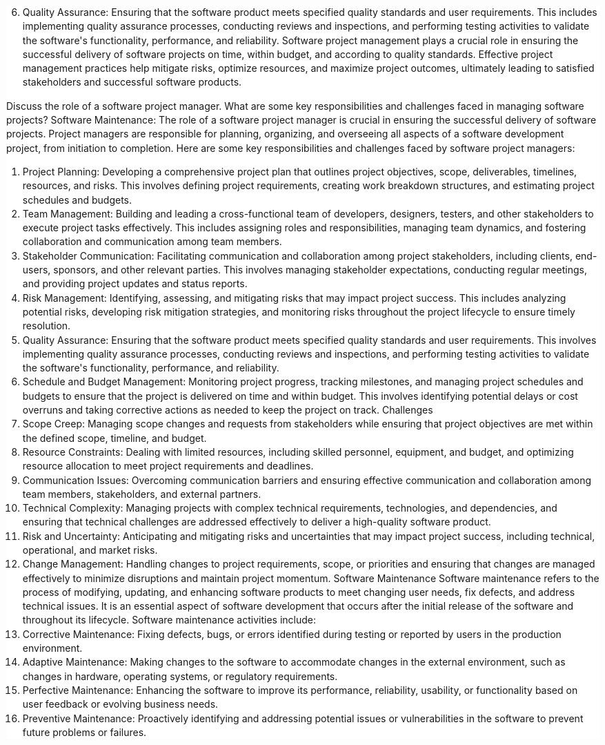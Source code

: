 6. Quality Assurance: Ensuring that the software product meets specified quality standards and user requirements. This includes implementing quality assurance processes, conducting reviews and inspections, and performing testing activities to validate the software's functionality, performance, and reliability.
Software project management plays a crucial role in ensuring the successful delivery of software projects on time, within budget, and according to quality standards. Effective project management practices help mitigate risks, optimize resources, and maximize project outcomes, ultimately leading to satisfied stakeholders and successful software products. 

Discuss the role of a software project manager. What are some key responsibilities and challenges faced in managing software projects?
Software Maintenance:
The role of a software project manager is crucial in ensuring the successful delivery of software projects. Project managers are responsible for planning, organizing, and overseeing all aspects of a software development project, from initiation to completion. Here are some key responsibilities and challenges faced by software project managers:
1. Project Planning: Developing a comprehensive project plan that outlines project objectives, scope, deliverables, timelines, resources, and risks. This involves defining project requirements, creating work breakdown structures, and estimating project schedules and budgets.
2. Team Management: Building and leading a cross-functional team of developers, designers, testers, and other stakeholders to execute project tasks effectively. This includes assigning roles and responsibilities, managing team dynamics, and fostering collaboration and communication among team members.
3. Stakeholder Communication: Facilitating communication and collaboration among project stakeholders, including clients, end-users, sponsors, and other relevant parties. This involves managing stakeholder expectations, conducting regular meetings, and providing project updates and status reports.
4. Risk Management: Identifying, assessing, and mitigating risks that may impact project success. This includes analyzing potential risks, developing risk mitigation strategies, and monitoring risks throughout the project lifecycle to ensure timely resolution.
5. Quality Assurance: Ensuring that the software product meets specified quality standards and user requirements. This involves implementing quality assurance processes, conducting reviews and inspections, and performing testing activities to validate the software's functionality, performance, and reliability.
6. Schedule and Budget Management: Monitoring project progress, tracking milestones, and managing project schedules and budgets to ensure that the project is delivered on time and within budget. This involves identifying potential delays or cost overruns and taking corrective actions as needed to keep the project on track.
Challenges
1. Scope Creep: Managing scope changes and requests from stakeholders while ensuring that project objectives are met within the defined scope, timeline, and budget.
2. Resource Constraints: Dealing with limited resources, including skilled personnel, equipment, and budget, and optimizing resource allocation to meet project requirements and deadlines.
3. Communication Issues: Overcoming communication barriers and ensuring effective communication and collaboration among team members, stakeholders, and external partners.
4. Technical Complexity: Managing projects with complex technical requirements, technologies, and dependencies, and ensuring that technical challenges are addressed effectively to deliver a high-quality software product.
5. Risk and Uncertainty: Anticipating and mitigating risks and uncertainties that may impact project success, including technical, operational, and market risks.
6. Change Management: Handling changes to project requirements, scope, or priorities and ensuring that changes are managed effectively to minimize disruptions and maintain project momentum.
Software Maintenance
Software maintenance refers to the process of modifying, updating, and enhancing software products to meet changing user needs, fix defects, and address technical issues. It is an essential aspect of software development that occurs after the initial release of the software and throughout its lifecycle. Software maintenance activities include:
1. Corrective Maintenance: Fixing defects, bugs, or errors identified during testing or reported by users in the production environment.
2. Adaptive Maintenance: Making changes to the software to accommodate changes in the external environment, such as changes in hardware, operating systems, or regulatory requirements.
3. Perfective Maintenance: Enhancing the software to improve its performance, reliability, usability, or functionality based on user feedback or evolving business needs.
4. Preventive Maintenance: Proactively identifying and addressing potential issues or vulnerabilities in the software to prevent future problems or failures.
